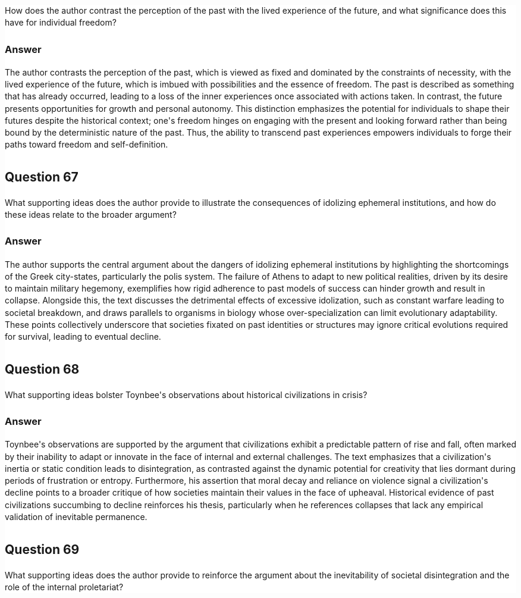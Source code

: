 How does the author contrast the perception of the past with the lived experience of the future, and what significance does this have for individual freedom?

### Answer

The author contrasts the perception of the past, which is viewed as fixed and dominated by the constraints of necessity, with the lived experience of the future, which is imbued with possibilities and the essence of freedom. The past is described as something that has already occurred, leading to a loss of the inner experiences once associated with actions taken. In contrast, the future presents opportunities for growth and personal autonomy. This distinction emphasizes the potential for individuals to shape their futures despite the historical context; one's freedom hinges on engaging with the present and looking forward rather than being bound by the deterministic nature of the past. Thus, the ability to transcend past experiences empowers individuals to forge their paths toward freedom and self-definition.

## Question 67

What supporting ideas does the author provide to illustrate the consequences of idolizing ephemeral institutions, and how do these ideas relate to the broader argument?

### Answer

The author supports the central argument about the dangers of idolizing ephemeral institutions by highlighting the shortcomings of the Greek city-states, particularly the polis system. The failure of Athens to adapt to new political realities, driven by its desire to maintain military hegemony, exemplifies how rigid adherence to past models of success can hinder growth and result in collapse. Alongside this, the text discusses the detrimental effects of excessive idolization, such as constant warfare leading to societal breakdown, and draws parallels to organisms in biology whose over-specialization can limit evolutionary adaptability. These points collectively underscore that societies fixated on past identities or structures may ignore critical evolutions required for survival, leading to eventual decline.

## Question 68

What supporting ideas bolster Toynbee's observations about historical civilizations in crisis?

### Answer

Toynbee's observations are supported by the argument that civilizations exhibit a predictable pattern of rise and fall, often marked by their inability to adapt or innovate in the face of internal and external challenges. The text emphasizes that a civilization's inertia or static condition leads to disintegration, as contrasted against the dynamic potential for creativity that lies dormant during periods of frustration or entropy. Furthermore, his assertion that moral decay and reliance on violence signal a civilization's decline points to a broader critique of how societies maintain their values in the face of upheaval. Historical evidence of past civilizations succumbing to decline reinforces his thesis, particularly when he references collapses that lack any empirical validation of inevitable permanence.

## Question 69

What supporting ideas does the author provide to reinforce the argument about the inevitability of societal disintegration and the role of the internal proletariat?

